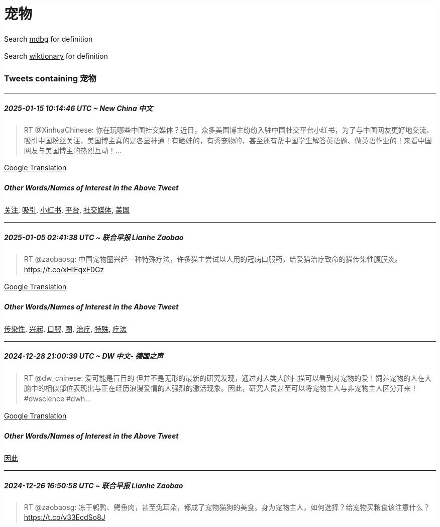 # 宠物

Search [mdbg](https://www.mdbg.net/chinese/dictionary?page=worddict&wdrst=0&wdqb=宠物) for definition

Search [wiktionary](https://en.wiktionary.org/wiki/宠物) for definition

### Tweets containing 宠物

___
##### 2025-01-15 10:14:46 UTC ~ New China 中文
> RT @XinhuaChinese: 你在玩哪些中国社交媒体？近日，众多美国博主纷纷入驻中国社交平台小红书，为了与中国网友更好地交流、吸引中国粉丝关注，美国博主真的是各显神通！有晒娃的，有秀宠物的，甚至还有帮中国学生解答英语题、做英语作业的！来看中国网友与美国博主的热烈互动！…

[Google Translation](https://translate.google.com/?hi=en&tab=TT&sl=zh-CN&tl=en&op=translate&text=RT+%40XinhuaChinese%3A+%E4%BD%A0%E5%9C%A8%E7%8E%A9%E5%93%AA%E4%BA%9B%E4%B8%AD%E5%9B%BD%E7%A4%BE%E4%BA%A4%E5%AA%92%E4%BD%93%EF%BC%9F%E8%BF%91%E6%97%A5%EF%BC%8C%E4%BC%97%E5%A4%9A%E7%BE%8E%E5%9B%BD%E5%8D%9A%E4%B8%BB%E7%BA%B7%E7%BA%B7%E5%85%A5%E9%A9%BB%E4%B8%AD%E5%9B%BD%E7%A4%BE%E4%BA%A4%E5%B9%B3%E5%8F%B0%E5%B0%8F%E7%BA%A2%E4%B9%A6%EF%BC%8C%E4%B8%BA%E4%BA%86%E4%B8%8E%E4%B8%AD%E5%9B%BD%E7%BD%91%E5%8F%8B%E6%9B%B4%E5%A5%BD%E5%9C%B0%E4%BA%A4%E6%B5%81%E3%80%81%E5%90%B8%E5%BC%95%E4%B8%AD%E5%9B%BD%E7%B2%89%E4%B8%9D%E5%85%B3%E6%B3%A8%EF%BC%8C%E7%BE%8E%E5%9B%BD%E5%8D%9A%E4%B8%BB%E7%9C%9F%E7%9A%84%E6%98%AF%E5%90%84%E6%98%BE%E7%A5%9E%E9%80%9A%EF%BC%81%E6%9C%89%E6%99%92%E5%A8%83%E7%9A%84%EF%BC%8C%E6%9C%89%E7%A7%80%E5%AE%A0%E7%89%A9%E7%9A%84%EF%BC%8C%E7%94%9A%E8%87%B3%E8%BF%98%E6%9C%89%E5%B8%AE%E4%B8%AD%E5%9B%BD%E5%AD%A6%E7%94%9F%E8%A7%A3%E7%AD%94%E8%8B%B1%E8%AF%AD%E9%A2%98%E3%80%81%E5%81%9A%E8%8B%B1%E8%AF%AD%E4%BD%9C%E4%B8%9A%E7%9A%84%EF%BC%81%E6%9D%A5%E7%9C%8B%E4%B8%AD%E5%9B%BD%E7%BD%91%E5%8F%8B%E4%B8%8E%E7%BE%8E%E5%9B%BD%E5%8D%9A%E4%B8%BB%E7%9A%84%E7%83%AD%E7%83%88%E4%BA%92%E5%8A%A8%EF%BC%81%E2%80%A6)
##### Other Words/Names of Interest in the Above Tweet
[关注](关注.md), [吸引](吸引.md), [小红书](小红书.md), [平台](平台.md), [社交媒体](社交媒体.md), [美国](美国.md)
___
##### 2025-01-05 02:41:38 UTC ~ 联合早报 Lianhe Zaobao
> RT @zaobaosg: 中国宠物圈兴起一种特殊疗法，许多猫主尝试以人用的冠病口服药，给爱猫治疗致命的猫传染性腹膜炎。 https://t.co/xHIEqxF0Gz

[Google Translation](https://translate.google.com/?hi=en&tab=TT&sl=zh-CN&tl=en&op=translate&text=RT+%40zaobaosg%3A+%E4%B8%AD%E5%9B%BD%E5%AE%A0%E7%89%A9%E5%9C%88%E5%85%B4%E8%B5%B7%E4%B8%80%E7%A7%8D%E7%89%B9%E6%AE%8A%E7%96%97%E6%B3%95%EF%BC%8C%E8%AE%B8%E5%A4%9A%E7%8C%AB%E4%B8%BB%E5%B0%9D%E8%AF%95%E4%BB%A5%E4%BA%BA%E7%94%A8%E7%9A%84%E5%86%A0%E7%97%85%E5%8F%A3%E6%9C%8D%E8%8D%AF%EF%BC%8C%E7%BB%99%E7%88%B1%E7%8C%AB%E6%B2%BB%E7%96%97%E8%87%B4%E5%91%BD%E7%9A%84%E7%8C%AB%E4%BC%A0%E6%9F%93%E6%80%A7%E8%85%B9%E8%86%9C%E7%82%8E%E3%80%82+https%3A%2F%2Ft.co%2FxHIEqxF0Gz)
##### Other Words/Names of Interest in the Above Tweet
[传染性](传染性.md), [兴起](兴起.md), [口服](口服.md), [圈](圈.md), [治疗](治疗.md), [特殊](特殊.md), [疗法](疗法.md)
___
##### 2024-12-28 21:00:39 UTC ~ DW 中文- 德国之声
> RT @dw_chinese: 爱可能是盲目的 但并不是无形的最新的研究发现，通过对人类大脑扫描可以看到对宠物的爱！饲养宠物的人在大脑中的相似部位表现出与正在经历浪漫爱情的人强烈的激活现象。因此，研究人员甚至可以将宠物主人与非宠物主人区分开来！ #dwscience #dwh…

[Google Translation](https://translate.google.com/?hi=en&tab=TT&sl=zh-CN&tl=en&op=translate&text=RT+%40dw_chinese%3A+%E7%88%B1%E5%8F%AF%E8%83%BD%E6%98%AF%E7%9B%B2%E7%9B%AE%E7%9A%84+%E4%BD%86%E5%B9%B6%E4%B8%8D%E6%98%AF%E6%97%A0%E5%BD%A2%E7%9A%84%E6%9C%80%E6%96%B0%E7%9A%84%E7%A0%94%E7%A9%B6%E5%8F%91%E7%8E%B0%EF%BC%8C%E9%80%9A%E8%BF%87%E5%AF%B9%E4%BA%BA%E7%B1%BB%E5%A4%A7%E8%84%91%E6%89%AB%E6%8F%8F%E5%8F%AF%E4%BB%A5%E7%9C%8B%E5%88%B0%E5%AF%B9%E5%AE%A0%E7%89%A9%E7%9A%84%E7%88%B1%EF%BC%81%E9%A5%B2%E5%85%BB%E5%AE%A0%E7%89%A9%E7%9A%84%E4%BA%BA%E5%9C%A8%E5%A4%A7%E8%84%91%E4%B8%AD%E7%9A%84%E7%9B%B8%E4%BC%BC%E9%83%A8%E4%BD%8D%E8%A1%A8%E7%8E%B0%E5%87%BA%E4%B8%8E%E6%AD%A3%E5%9C%A8%E7%BB%8F%E5%8E%86%E6%B5%AA%E6%BC%AB%E7%88%B1%E6%83%85%E7%9A%84%E4%BA%BA%E5%BC%BA%E7%83%88%E7%9A%84%E6%BF%80%E6%B4%BB%E7%8E%B0%E8%B1%A1%E3%80%82%E5%9B%A0%E6%AD%A4%EF%BC%8C%E7%A0%94%E7%A9%B6%E4%BA%BA%E5%91%98%E7%94%9A%E8%87%B3%E5%8F%AF%E4%BB%A5%E5%B0%86%E5%AE%A0%E7%89%A9%E4%B8%BB%E4%BA%BA%E4%B8%8E%E9%9D%9E%E5%AE%A0%E7%89%A9%E4%B8%BB%E4%BA%BA%E5%8C%BA%E5%88%86%E5%BC%80%E6%9D%A5%EF%BC%81+%23dwscience+%23dwh%E2%80%A6)
##### Other Words/Names of Interest in the Above Tweet
[因此](因此.md)
___
##### 2024-12-26 16:50:58 UTC ~ 联合早报 Lianhe Zaobao
> RT @zaobaosg: 冻干鹌鹑、鳄鱼肉，甚至兔耳朵，都成了宠物猫狗的美食。身为宠物主人，如何选择？给宠物买粮食该注意什么？https://t.co/v33EcdSo8J
